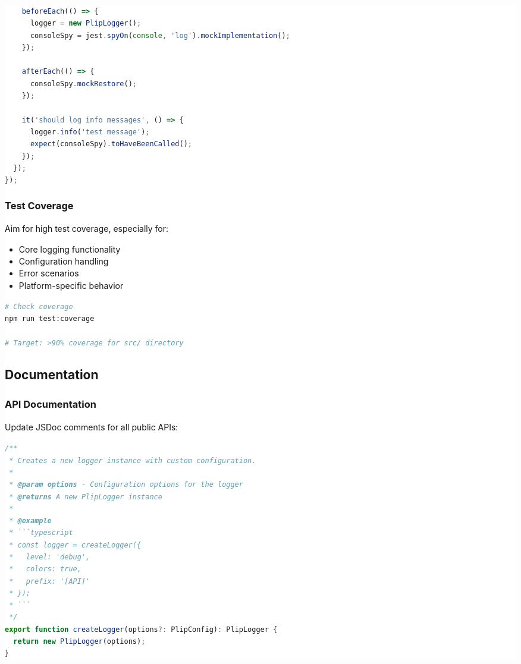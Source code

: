 ```typescript
    beforeEach(() => {
      logger = new PlipLogger();
      consoleSpy = jest.spyOn(console, 'log').mockImplementation();
    });

    afterEach(() => {
      consoleSpy.mockRestore();
    });

    it('should log info messages', () => {
      logger.info('test message');
      expect(consoleSpy).toHaveBeenCalled();
    });
  });
});
```

### Test Coverage

Aim for high test coverage, especially for:
- Core logging functionality
- Configuration handling
- Error scenarios
- Platform-specific behavior

```bash
# Check coverage
npm run test:coverage

# Target: >90% coverage for src/ directory
```

## Documentation

### API Documentation

Update JSDoc comments for all public APIs:

```typescript
/**
 * Creates a new logger instance with custom configuration.
 * 
 * @param options - Configuration options for the logger
 * @returns A new PlipLogger instance
 * 
 * @example
 * ```typescript
 * const logger = createLogger({
 *   level: 'debug',
 *   colors: true,
 *   prefix: '[API]'
 * });
 * ```
 */
export function createLogger(options?: PlipConfig): PlipLogger {
  return new PlipLogger(options);
}
```
